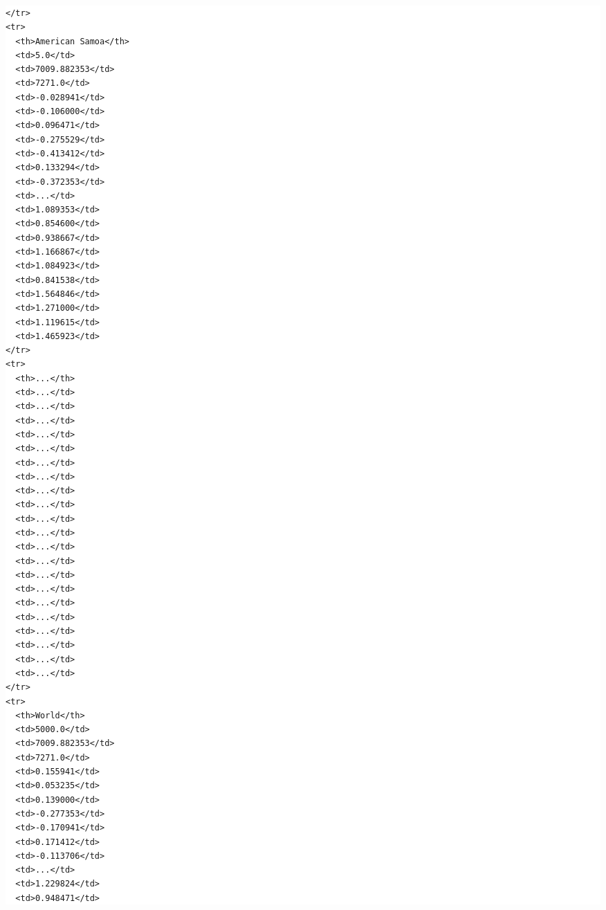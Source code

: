     </tr>
    <tr>
      <th>American Samoa</th>
      <td>5.0</td>
      <td>7009.882353</td>
      <td>7271.0</td>
      <td>-0.028941</td>
      <td>-0.106000</td>
      <td>0.096471</td>
      <td>-0.275529</td>
      <td>-0.413412</td>
      <td>0.133294</td>
      <td>-0.372353</td>
      <td>...</td>
      <td>1.089353</td>
      <td>0.854600</td>
      <td>0.938667</td>
      <td>1.166867</td>
      <td>1.084923</td>
      <td>0.841538</td>
      <td>1.564846</td>
      <td>1.271000</td>
      <td>1.119615</td>
      <td>1.465923</td>
    </tr>
    <tr>
      <th>...</th>
      <td>...</td>
      <td>...</td>
      <td>...</td>
      <td>...</td>
      <td>...</td>
      <td>...</td>
      <td>...</td>
      <td>...</td>
      <td>...</td>
      <td>...</td>
      <td>...</td>
      <td>...</td>
      <td>...</td>
      <td>...</td>
      <td>...</td>
      <td>...</td>
      <td>...</td>
      <td>...</td>
      <td>...</td>
      <td>...</td>
      <td>...</td>
    </tr>
    <tr>
      <th>World</th>
      <td>5000.0</td>
      <td>7009.882353</td>
      <td>7271.0</td>
      <td>0.155941</td>
      <td>0.053235</td>
      <td>0.139000</td>
      <td>-0.277353</td>
      <td>-0.170941</td>
      <td>0.171412</td>
      <td>-0.113706</td>
      <td>...</td>
      <td>1.229824</td>
      <td>0.948471</td>